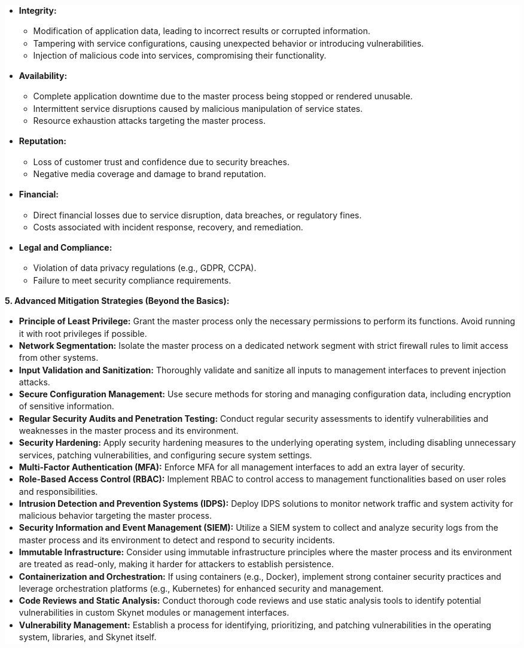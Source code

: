 * **Integrity:**
    * Modification of application data, leading to incorrect results or corrupted information.
    * Tampering with service configurations, causing unexpected behavior or introducing vulnerabilities.
    * Injection of malicious code into services, compromising their functionality.

* **Availability:**
    * Complete application downtime due to the master process being stopped or rendered unusable.
    * Intermittent service disruptions caused by malicious manipulation of service states.
    * Resource exhaustion attacks targeting the master process.

* **Reputation:**
    * Loss of customer trust and confidence due to security breaches.
    * Negative media coverage and damage to brand reputation.

* **Financial:**
    * Direct financial losses due to service disruption, data breaches, or regulatory fines.
    * Costs associated with incident response, recovery, and remediation.

* **Legal and Compliance:**
    * Violation of data privacy regulations (e.g., GDPR, CCPA).
    * Failure to meet security compliance requirements.

**5. Advanced Mitigation Strategies (Beyond the Basics):**

* **Principle of Least Privilege:**  Grant the master process only the necessary permissions to perform its functions. Avoid running it with root privileges if possible.
* **Network Segmentation:** Isolate the master process on a dedicated network segment with strict firewall rules to limit access from other systems.
* **Input Validation and Sanitization:**  Thoroughly validate and sanitize all inputs to management interfaces to prevent injection attacks.
* **Secure Configuration Management:**  Use secure methods for storing and managing configuration data, including encryption of sensitive information.
* **Regular Security Audits and Penetration Testing:**  Conduct regular security assessments to identify vulnerabilities and weaknesses in the master process and its environment.
* **Security Hardening:**  Apply security hardening measures to the underlying operating system, including disabling unnecessary services, patching vulnerabilities, and configuring secure system settings.
* **Multi-Factor Authentication (MFA):**  Enforce MFA for all management interfaces to add an extra layer of security.
* **Role-Based Access Control (RBAC):**  Implement RBAC to control access to management functionalities based on user roles and responsibilities.
* **Intrusion Detection and Prevention Systems (IDPS):**  Deploy IDPS solutions to monitor network traffic and system activity for malicious behavior targeting the master process.
* **Security Information and Event Management (SIEM):**  Utilize a SIEM system to collect and analyze security logs from the master process and its environment to detect and respond to security incidents.
* **Immutable Infrastructure:**  Consider using immutable infrastructure principles where the master process and its environment are treated as read-only, making it harder for attackers to establish persistence.
* **Containerization and Orchestration:** If using containers (e.g., Docker), implement strong container security practices and leverage orchestration platforms (e.g., Kubernetes) for enhanced security and management.
* **Code Reviews and Static Analysis:**  Conduct thorough code reviews and use static analysis tools to identify potential vulnerabilities in custom Skynet modules or management interfaces.
* **Vulnerability Management:**  Establish a process for identifying, prioritizing, and patching vulnerabilities in the operating system, libraries, and Skynet itself.

